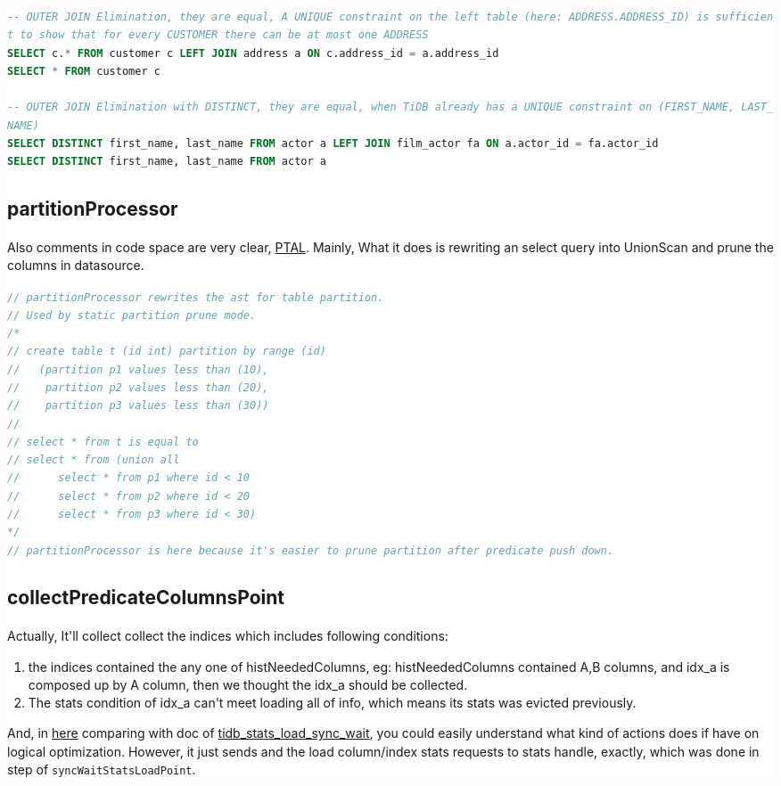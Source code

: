 ```sql
-- OUTER JOIN Elimination, they are equal, A UNIQUE constraint on the left table (here: ADDRESS.ADDRESS_ID) is sufficient to show that for every CUSTOMER there can be at most one ADDRESS
SELECT c.* FROM customer c LEFT JOIN address a ON c.address_id = a.address_id
SELECT * FROM customer c

-- OUTER JOIN Elimination with DISTINCT, they are equal, when TiDB already has a UNIQUE constraint on (FIRST_NAME, LAST_NAME)
SELECT DISTINCT first_name, last_name FROM actor a LEFT JOIN film_actor fa ON a.actor_id = fa.actor_id
SELECT DISTINCT first_name, last_name FROM actor a
```

## partitionProcessor

Also comments in code space are very clear, [PTAL](https://github.com/pingcap/tidb/blob/17fac8bc2883dd287481a60f019beae948191a47/planner/core/rule_partition_processor.go#L61). Mainly, What it does is rewriting an select query into UnionScan and prune the columns in datasource.

```go
// partitionProcessor rewrites the ast for table partition.
// Used by static partition prune mode.
/*
// create table t (id int) partition by range (id)
//   (partition p1 values less than (10),
//    partition p2 values less than (20),
//    partition p3 values less than (30))
//
// select * from t is equal to
// select * from (union all
//      select * from p1 where id < 10
//      select * from p2 where id < 20
//      select * from p3 where id < 30)
*/
// partitionProcessor is here because it's easier to prune partition after predicate push down.
```

## collectPredicateColumnsPoint

Actually, It'll collect collect the indices which includes following conditions:

1. the indices contained the any one of histNeededColumns, eg: histNeededColumns contained A,B columns, and idx_a is composed up by A column, then we thought the idx_a should be collected.
2. The stats condition of idx_a can't meet loading all of info, which means its stats was evicted previously.

And, in [here](https://github.com/pingcap/tidb/blob/17fac8bc2883dd287481a60f019beae948191a47/planner/core/plan_stats.go#L39-L40) comparing with doc of [tidb_stats_load_sync_wait](https://docs.pingcap.com/zh/tidb/stable/system-variables#tidb_stats_load_sync_wait-%E4%BB%8E-v540-%E7%89%88%E6%9C%AC%E5%BC%80%E5%A7%8B%E5%BC%95%E5%85%A5), you could easily understand what kind of actions does if have on logical optimization. However, it just sends and the load column/index stats requests to stats handle, exactly, which was done in step of `syncWaitStatsLoadPoint`.
